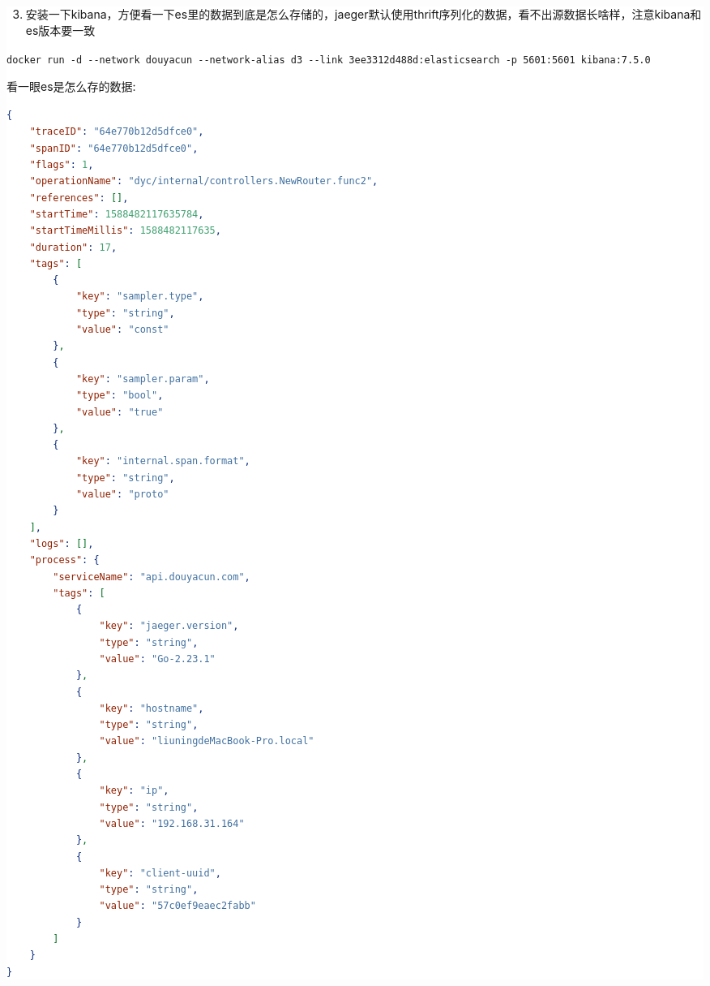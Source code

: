 3. 安装一下kibana，方便看一下es里的数据到底是怎么存储的，jaeger默认使用thrift序列化的数据，看不出源数据长啥样，注意kibana和es版本要一致

```shell
docker run -d --network douyacun --network-alias d3 --link 3ee3312d488d:elasticsearch -p 5601:5601 kibana:7.5.0
```

看一眼es是怎么存的数据:

```json
{
    "traceID": "64e770b12d5dfce0",
    "spanID": "64e770b12d5dfce0",
    "flags": 1,
    "operationName": "dyc/internal/controllers.NewRouter.func2",
    "references": [],
    "startTime": 1588482117635784,
    "startTimeMillis": 1588482117635,
    "duration": 17,
    "tags": [
        {
            "key": "sampler.type",
            "type": "string",
            "value": "const"
        },
        {
            "key": "sampler.param",
            "type": "bool",
            "value": "true"
        },
        {
            "key": "internal.span.format",
            "type": "string",
            "value": "proto"
        }
    ],
    "logs": [],
    "process": {
        "serviceName": "api.douyacun.com",
        "tags": [
            {
                "key": "jaeger.version",
                "type": "string",
                "value": "Go-2.23.1"
            },
            {
                "key": "hostname",
                "type": "string",
                "value": "liuningdeMacBook-Pro.local"
            },
            {
                "key": "ip",
                "type": "string",
                "value": "192.168.31.164"
            },
            {
                "key": "client-uuid",
                "type": "string",
                "value": "57c0ef9eaec2fabb"
            }
        ]
    }
}
```
